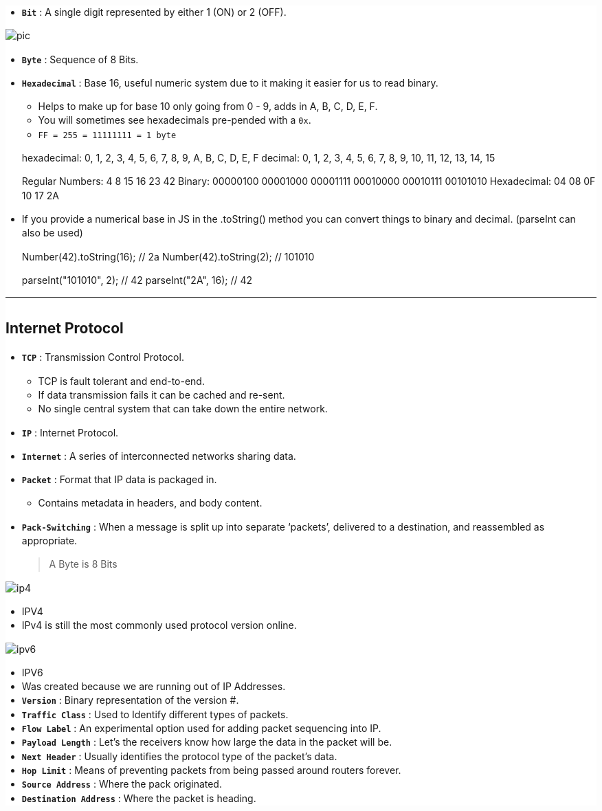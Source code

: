 -   **`Bit`** : A single digit represented by either 1 (ON) or 2 (OFF).

![pic](https://i.gyazo.com/413dd89d209c0b2a4d10d8c1f6fe40b6.png)

-   **`Byte`** : Sequence of 8 Bits.

-   **`Hexadecimal`** : Base 16, useful numeric system due to it making it easier for us to read binary.
    -   Helps to make up for base 10 only going from 0 - 9, adds in A, B, C, D, E, F.
    -   You will sometimes see hexadecimals pre-pended with a `0x`.
    -   `FF = 255 = 11111111 = 1 byte`



    hexadecimal: 0, 1, 2, 3, 4, 5, 6, 7, 8, 9,  A,  B,  C,  D,  E,  F
    decimal:     0, 1, 2, 3, 4, 5, 6, 7, 8, 9, 10, 11, 12, 13, 14, 15

    Regular Numbers: 4 8 15 16 23 42
    Binary: 00000100 00001000 00001111 00010000 00010111 00101010
    Hexadecimal: 04 08 0F 10 17 2A

-   If you provide a numerical base in JS in the .toString() method you can convert things to binary and decimal. (parseInt can also be used)

    Number(42).toString(16); // 2a
    Number(42).toString(2); // 101010

    parseInt("101010", 2); // 42
    parseInt("2A", 16); // 42

------------------------------------------------------------------------

**Internet Protocol**
---------------------

-   **`TCP`** : Transmission Control Protocol.
    -   TCP is fault tolerant and end-to-end.
    -   If data transmission fails it can be cached and re-sent.
    -   No single central system that can take down the entire network.
-   **`IP`** : Internet Protocol.
-   **`Internet`** : A series of interconnected networks sharing data.
-   **`Packet`** : Format that IP data is packaged in.
    -   Contains metadata in headers, and body content.
-   **`Pack-Switching`** : When a message is split up into separate ‘packets’, delivered to a destination, and reassembled as appropriate.

    > A Byte is 8 Bits

![ip4](https://assets.aaonline.io/Module-Web/network/image-ip-ipv4-headers.svg)

-   IPV4
-   IPv4 is still the most commonly used protocol version online.

![ipv6](https://assets.aaonline.io/Module-Web/network/image-ip-ipv6-headers.svg)

-   IPV6
-   Was created because we are running out of IP Addresses.
-   **`Version`** : Binary representation of the version \#.
-   **`Traffic Class`** : Used to Identify different types of packets.
-   **`Flow Label`** : An experimental option used for adding packet sequencing into IP.
-   **`Payload Length`** : Let’s the receivers know how large the data in the packet will be.
-   **`Next Header`** : Usually identifies the protocol type of the packet’s data.
-   **`Hop Limit`** : Means of preventing packets from being passed around routers forever.
-   **`Source Address`** : Where the pack originated.
-   **`Destination Address`** : Where the packet is heading.

